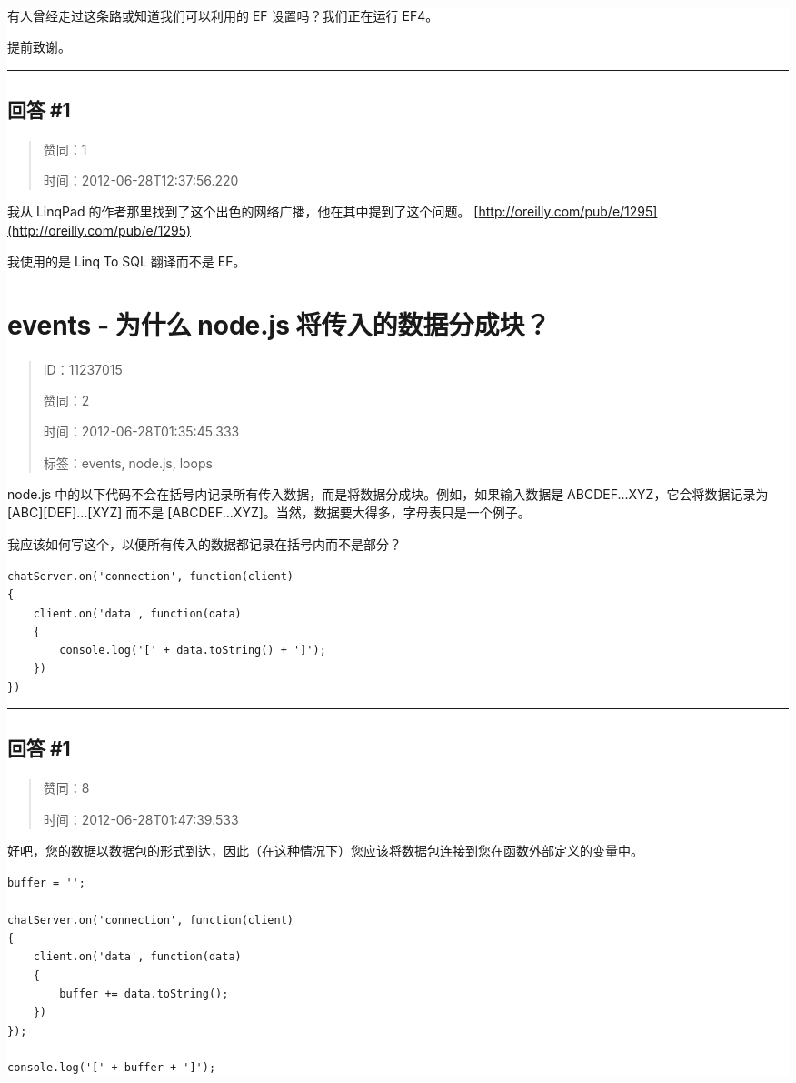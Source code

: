 有人曾经走过这条路或知道我们可以利用的 EF 设置吗？我们正在运行 EF4。

提前致谢。

* * *

## 回答 #1

> 赞同：1
> 
> 时间：2012-06-28T12:37:56.220

我从 LinqPad 的作者那里找到了这个出色的网络广播，他在其中提到了这个问题。 [http://oreilly.com/pub/e/1295](http://oreilly.com/pub/e/1295)

我使用的是 Linq To SQL 翻译而不是 EF。

# events - 为什么 node.js 将传入的数据分成块？

> ID：11237015
> 
> 赞同：2
> 
> 时间：2012-06-28T01:35:45.333
> 
> 标签：events, node.js, loops

node.js 中的以下代码不会在括号内记录所有传入数据，而是将数据分成块。例如，如果输入数据是 ABCDEF...XYZ，它会将数据记录为 [ABC][DEF]...[XYZ] 而不是 [ABCDEF...XYZ]。当然，数据要大得多，字母表只是一个例子。

我应该如何写这个，以便所有传入的数据都记录在括号内而不是部分？

```
chatServer.on('connection', function(client) 
{
    client.on('data', function(data) 
    {
        console.log('[' + data.toString() + ']');
    })    
}) 
```

* * *

## 回答 #1

> 赞同：8
> 
> 时间：2012-06-28T01:47:39.533

好吧，您的数据以数据包的形式到达，因此（在这种情况下）您应该将数据包连接到您在函数外部定义的变量中。

```
buffer = '';

chatServer.on('connection', function(client) 
{
    client.on('data', function(data) 
    {
        buffer += data.toString();
    })    
});

console.log('[' + buffer + ']'); 
```
